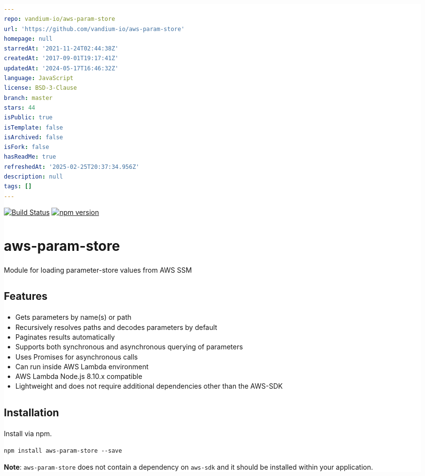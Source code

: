 ```yaml
---
repo: vandium-io/aws-param-store
url: 'https://github.com/vandium-io/aws-param-store'
homepage: null
starredAt: '2021-11-24T02:44:38Z'
createdAt: '2017-09-01T19:17:41Z'
updatedAt: '2024-05-17T16:46:32Z'
language: JavaScript
license: BSD-3-Clause
branch: master
stars: 44
isPublic: true
isTemplate: false
isArchived: false
isFork: false
hasReadMe: true
refreshedAt: '2025-02-25T20:37:34.956Z'
description: null
tags: []
---
```


[![Build Status](https://travis-ci.org/vandium-io/aws-param-store.svg?branch=master)](https://travis-ci.org/vandium-io/aws-param-store)
[![npm version](https://badge.fury.io/js/aws-param-store.svg)](https://badge.fury.io/js/aws-param-store)

# aws-param-store

Module for loading parameter-store values from AWS SSM

## Features
* Gets parameters by name(s) or path
* Recursively resolves paths and decodes parameters by default
* Paginates results automatically
* Supports both synchronous and asynchronous querying of parameters
* Uses Promises for asynchronous calls
* Can run inside AWS Lambda environment
* AWS Lambda Node.js 8.10.x compatible
* Lightweight and does not require additional dependencies other than the AWS-SDK


## Installation
Install via npm.

	npm install aws-param-store --save

**Note**: `aws-param-store` does not contain a dependency on `aws-sdk` and it should be installed within your application.
